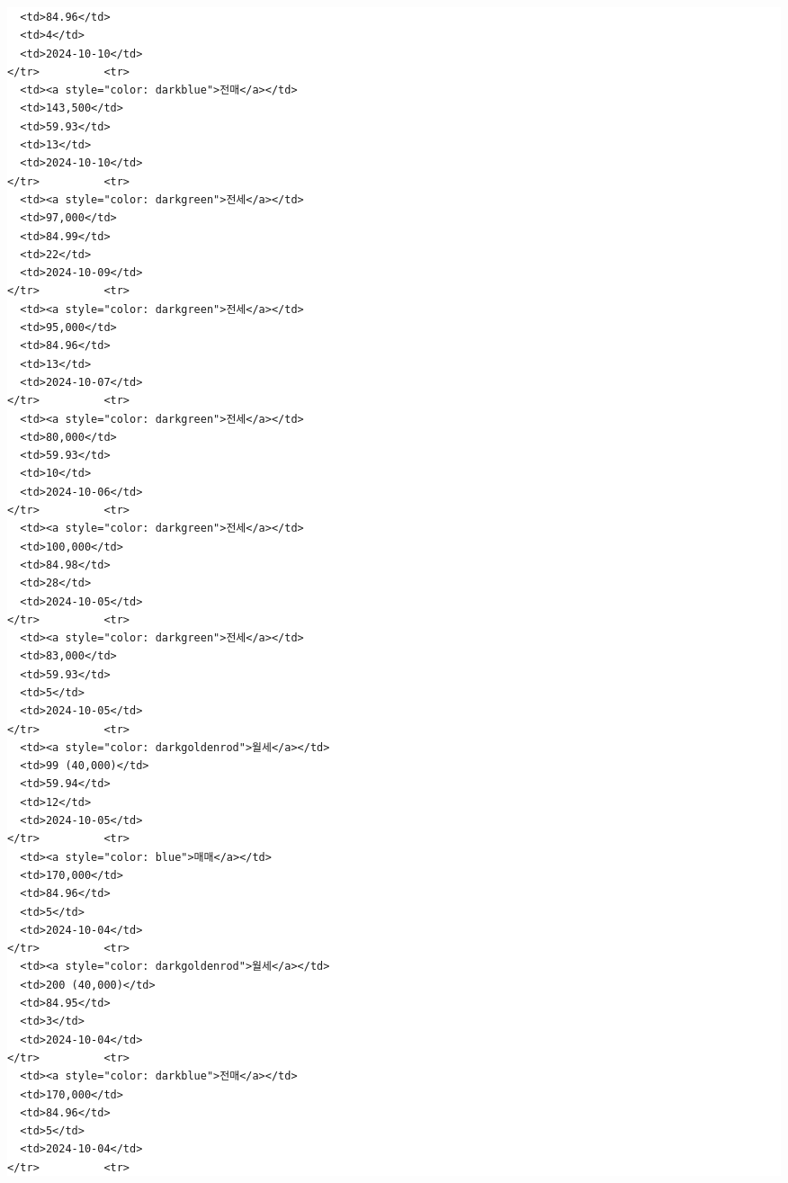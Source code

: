      <td>84.96</td>
      <td>4</td>
      <td>2024-10-10</td>
    </tr>          <tr>
      <td><a style="color: darkblue">전매</a></td>
      <td>143,500</td>
      <td>59.93</td>
      <td>13</td>
      <td>2024-10-10</td>
    </tr>          <tr>
      <td><a style="color: darkgreen">전세</a></td>
      <td>97,000</td>
      <td>84.99</td>
      <td>22</td>
      <td>2024-10-09</td>
    </tr>          <tr>
      <td><a style="color: darkgreen">전세</a></td>
      <td>95,000</td>
      <td>84.96</td>
      <td>13</td>
      <td>2024-10-07</td>
    </tr>          <tr>
      <td><a style="color: darkgreen">전세</a></td>
      <td>80,000</td>
      <td>59.93</td>
      <td>10</td>
      <td>2024-10-06</td>
    </tr>          <tr>
      <td><a style="color: darkgreen">전세</a></td>
      <td>100,000</td>
      <td>84.98</td>
      <td>28</td>
      <td>2024-10-05</td>
    </tr>          <tr>
      <td><a style="color: darkgreen">전세</a></td>
      <td>83,000</td>
      <td>59.93</td>
      <td>5</td>
      <td>2024-10-05</td>
    </tr>          <tr>
      <td><a style="color: darkgoldenrod">월세</a></td>
      <td>99 (40,000)</td>
      <td>59.94</td>
      <td>12</td>
      <td>2024-10-05</td>
    </tr>          <tr>
      <td><a style="color: blue">매매</a></td>
      <td>170,000</td>
      <td>84.96</td>
      <td>5</td>
      <td>2024-10-04</td>
    </tr>          <tr>
      <td><a style="color: darkgoldenrod">월세</a></td>
      <td>200 (40,000)</td>
      <td>84.95</td>
      <td>3</td>
      <td>2024-10-04</td>
    </tr>          <tr>
      <td><a style="color: darkblue">전매</a></td>
      <td>170,000</td>
      <td>84.96</td>
      <td>5</td>
      <td>2024-10-04</td>
    </tr>          <tr>